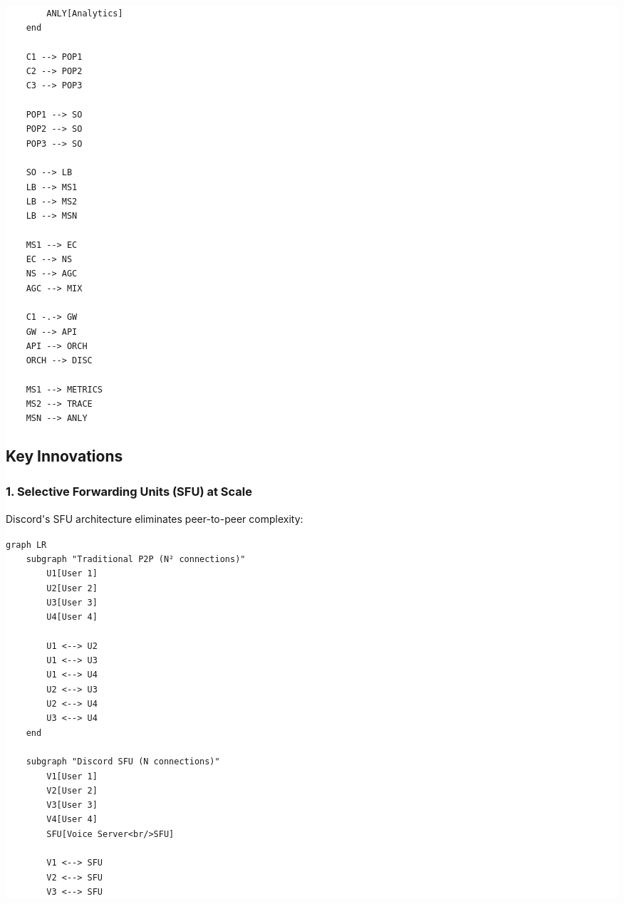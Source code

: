 ```mermaid
        ANLY[Analytics]
    end
    
    C1 --> POP1
    C2 --> POP2
    C3 --> POP3
    
    POP1 --> SO
    POP2 --> SO
    POP3 --> SO
    
    SO --> LB
    LB --> MS1
    LB --> MS2
    LB --> MSN
    
    MS1 --> EC
    EC --> NS
    NS --> AGC
    AGC --> MIX
    
    C1 -.-> GW
    GW --> API
    API --> ORCH
    ORCH --> DISC
    
    MS1 --> METRICS
    MS2 --> TRACE
    MSN --> ANLY
```

## Key Innovations

### 1. Selective Forwarding Units (SFU) at Scale

Discord's SFU architecture eliminates peer-to-peer complexity:

```mermaid
graph LR
    subgraph "Traditional P2P (N² connections)"
        U1[User 1]
        U2[User 2]
        U3[User 3]
        U4[User 4]
        
        U1 <--> U2
        U1 <--> U3
        U1 <--> U4
        U2 <--> U3
        U2 <--> U4
        U3 <--> U4
    end
    
    subgraph "Discord SFU (N connections)"
        V1[User 1]
        V2[User 2]
        V3[User 3]
        V4[User 4]
        SFU[Voice Server<br/>SFU]
        
        V1 <--> SFU
        V2 <--> SFU
        V3 <--> SFU
```